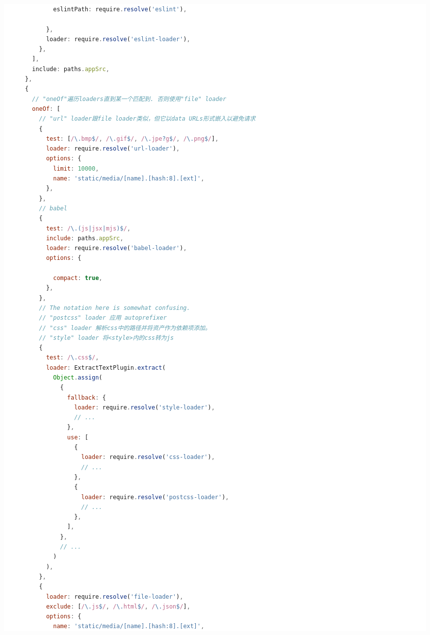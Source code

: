 ``` js
              eslintPath: require.resolve('eslint'),
              
            },
            loader: require.resolve('eslint-loader'),
          },
        ],
        include: paths.appSrc,
      },
      {
        // "oneOf"遍历loaders直到某一个匹配到. 否则使用"file" loader
        oneOf: [
          // "url" loader跟file loader类似，但它以data URLs形式嵌入以避免请求
          {
            test: [/\.bmp$/, /\.gif$/, /\.jpe?g$/, /\.png$/],
            loader: require.resolve('url-loader'),
            options: {
              limit: 10000,
              name: 'static/media/[name].[hash:8].[ext]',
            },
          },
          // babel
          {
            test: /\.(js|jsx|mjs)$/,
            include: paths.appSrc,
            loader: require.resolve('babel-loader'),
            options: {
              
              compact: true,
            },
          },
          // The notation here is somewhat confusing.
          // "postcss" loader 应用 autoprefixer
          // "css" loader 解析css中的路径并将资产作为依赖项添加。
          // "style" loader 将<style>内的css转为js
          {
            test: /\.css$/,
            loader: ExtractTextPlugin.extract(
              Object.assign(
                {
                  fallback: {
                    loader: require.resolve('style-loader'),
                    // ...
                  },
                  use: [
                    {
                      loader: require.resolve('css-loader'),
                      // ...
                    },
                    {
                      loader: require.resolve('postcss-loader'),
                      // ...
                    },
                  ],
                },
                // ...
              )
            ),
          },
          {
            loader: require.resolve('file-loader'),
            exclude: [/\.js$/, /\.html$/, /\.json$/],
            options: {
              name: 'static/media/[name].[hash:8].[ext]',
```